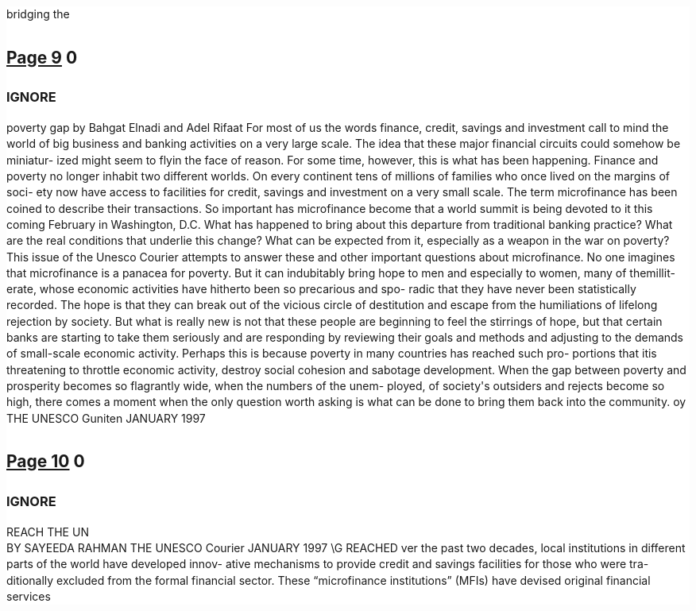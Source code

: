 bridging the 
 

## [Page 9](105001engo.pdf#page=9) 0

### IGNORE

poverty gap by Bahgat Elnadi and Adel Rifaat 
For most of us the words finance, credit, savings and investment call to mind 
the world of big business and banking activities on a very large scale. 
The idea that these major financial circuits could somehow be miniatur- 
ized might seem to flyin the face of reason. For some time, however, this 
is what has been happening. 
Finance and poverty no longer inhabit two different worlds. On every 
continent tens of millions of families who once lived on the margins of soci- 
ety now have access to facilities for credit, savings and investment on a 
very small scale. The term microfinance has been coined to describe their 
transactions. So important has microfinance become that a world summit 
is being devoted to it this coming February in Washington, D.C. 
What has happened to bring about this departure from traditional 
banking practice? What are the real conditions that underlie this change? 
What can be expected from it, especially as a weapon in the war on 
poverty? This issue of the Unesco Courier attempts to answer these and other 
important questions about microfinance. 
No one imagines that microfinance is a panacea for poverty. But it can 
indubitably bring hope to men and especially to women, many of themillit- 
erate, whose economic activities have hitherto been so precarious and spo- 
radic that they have never been statistically recorded. The hope is that they 
can break out of the vicious circle of destitution and escape from the 
humiliations of lifelong rejection by society. 
But what is really new is not that these people are beginning to feel 
the stirrings of hope, but that certain banks are starting to take them 
seriously and are responding by reviewing their goals and methods and 
adjusting to the demands of small-scale economic activity. 
Perhaps this is because poverty in many countries has reached such pro- 
portions that itis threatening to throttle economic activity, destroy social 
cohesion and sabotage development. When the gap between poverty and 
prosperity becomes so flagrantly wide, when the numbers of the unem- 
ployed, of society's outsiders and rejects become so high, there comes a 
moment when the only question worth asking is what can be done to 
bring them back into the community. oy 
THE UNESCO Guniten JANUARY 1997

## [Page 10](105001engo.pdf#page=10) 0

### IGNORE

REACH 
THE UN       
BY SAYEEDA RAHMAN 
THE UNESCO Courier JANUARY 1997 
\G 
REACHED 
ver the past two decades, local 
institutions in different parts of 
the world have developed innov- 
ative mechanisms to provide credit 
and savings facilities for those who were tra- 
ditionally excluded from the formal financial 
sector. These “microfinance institutions” 
(MFIs) have devised original financial services 
